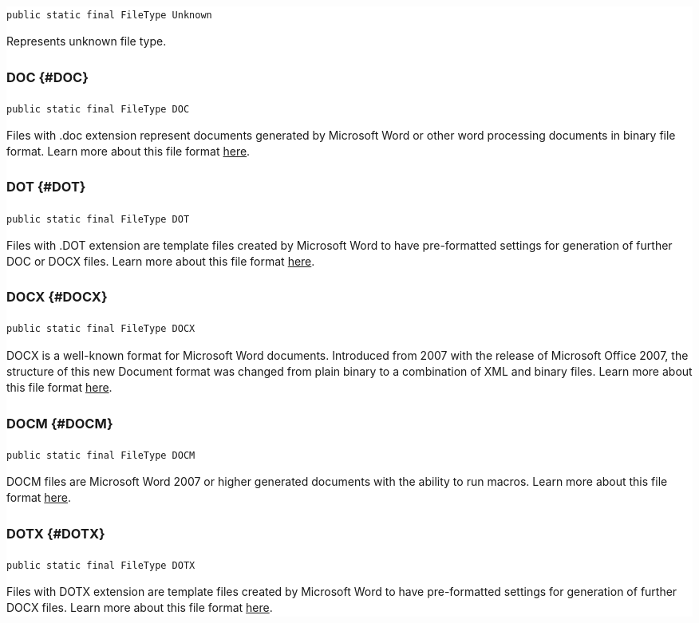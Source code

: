 ```
public static final FileType Unknown
```


Represents unknown file type.

### DOC {#DOC}
```
public static final FileType DOC
```


Files with .doc extension represent documents generated by Microsoft Word or other word processing documents in binary file format. Learn more about this file format [here][].


[here]: https://wiki.fileformat.com/word-processing/doc/

### DOT {#DOT}
```
public static final FileType DOT
```


Files with .DOT extension are template files created by Microsoft Word to have pre-formatted settings for generation of further DOC or DOCX files. Learn more about this file format [here][].


[here]: https://wiki.fileformat.com/word-processing/dot/

### DOCX {#DOCX}
```
public static final FileType DOCX
```


DOCX is a well-known format for Microsoft Word documents. Introduced from 2007 with the release of Microsoft Office 2007, the structure of this new Document format was changed from plain binary to a combination of XML and binary files. Learn more about this file format [here][].


[here]: https://wiki.fileformat.com/word-processing/docx/

### DOCM {#DOCM}
```
public static final FileType DOCM
```


DOCM files are Microsoft Word 2007 or higher generated documents with the ability to run macros. Learn more about this file format [here][].


[here]: https://wiki.fileformat.com/word-processing/docm/

### DOTX {#DOTX}
```
public static final FileType DOTX
```


Files with DOTX extension are template files created by Microsoft Word to have pre-formatted settings for generation of further DOCX files. Learn more about this file format [here][].



[Supported File Formats]: https://docs.groupdocs.com/display/parserjava/Supported+Document+Formats
[Get supported file formats]: https://docs.groupdocs.com/display/parserjava/Get+supported+file+formats
[Get document info]: https://docs.groupdocs.com/display/parserjava/Get+document+info
[here]: https://wiki.fileformat.com/word-processing/dotx/
[here]: https://wiki.fileformat.com/word-processing/dotm/
[here]: https://wiki.fileformat.com/word-processing/txt/
[here]: https://wiki.fileformat.com/word-processing/txt/
[here]: https://wiki.fileformat.com/word-processing/odt/
[here]: https://wiki.fileformat.com/word-processing/ott/
[here]: https://wiki.fileformat.com/word-processing/rtf/
[here]: https://wiki.fileformat.com/view/pdf/
[here]: https://wiki.fileformat.com/web/htm/
[here]: https://wiki.fileformat.com/web/html/
[here]: https://wiki.fileformat.com/web/xhtml/
[here]: https://wiki.fileformat.com/web/mhtml/
[here]: https://wiki.fileformat.com/web/mhtml/
[here]: https://wiki.fileformat.com/web/xml/
[here]: https://wiki.fileformat.com/word-processing/md/
[here]: https://wiki.fileformat.com/ebook/fb2/
[here]: https://wiki.fileformat.com/web/chm/
[here]: https://wiki.fileformat.com/ebook/epub/
[here]: https://wiki.fileformat.com/specification/spreadsheet/xls/
[here]: https://wiki.fileformat.com/specification/spreadsheet/xlsx/
[here]: https://wiki.fileformat.com/specification/spreadsheet/xlsm/
[here]: https://wiki.fileformat.com/specification/spreadsheet/xlsb/
[here]: https://wiki.fileformat.com/specification/spreadsheet/xlt/
[here]: https://wiki.fileformat.com/specification/spreadsheet/xltx/
[here]: https://wiki.fileformat.com/specification/spreadsheet/xltm/
[here]: https://wiki.fileformat.com/spreadsheet/csv/
[here]: https://wiki.fileformat.com/spreadsheet/tsv/
[here]: https://wiki.fileformat.com/spreadsheet/ods/
[here]: https://wiki.fileformat.com/presentation/ppt/
[here]: https://wiki.fileformat.com/presentation/pptx/
[here]: https://wiki.fileformat.com/presentation/pps/
[here]: https://wiki.fileformat.com/presentation/ppsx/
[here]: https://wiki.fileformat.com/presentation/odp/
[here]: https://wiki.fileformat.com/presentation/pot/
[here]: https://wiki.fileformat.com/presentation/pptm/
[here]: https://wiki.fileformat.com/presentation/potx/
[here]: https://wiki.fileformat.com/presentation/potm/
[here]: https://wiki.fileformat.com/presentation/ppsm/
[here]: https://wiki.fileformat.com/presentation/otp/
[here]: https://wiki.fileformat.com/email/msg/
[here]: https://wiki.fileformat.com/email/eml/
[here]: https://wiki.fileformat.com/email/emlx/
[here]: https://wiki.fileformat.com/email/pst/
[here]: https://wiki.fileformat.com/email/ost/
[here]: https://wiki.fileformat.com/note-taking/one/
[here]: https://wiki.fileformat.com/compression/zip/
[here]: https://wiki.fileformat.com/image/tiff/
[here]: https://wiki.fileformat.com/image/tiff/
[here]: https://wiki.fileformat.com/image/jpeg/
[here]: https://wiki.fileformat.com/image/jpeg/
[here]: https://wiki.fileformat.com/image/png/
[here]: https://wiki.fileformat.com/image/gif/
[here]: https://wiki.fileformat.com/image/bmp/
[here]: https://wiki.fileformat.com/image/ico/
[here]: https://wiki.fileformat.com/image/jp2/
[here]: https://wiki.fileformat.com/image/jp2/
[here]: https://wiki.fileformat.com/image/jp2/
[here]: https://wiki.fileformat.com/image/jp2/
[here]: https://wiki.fileformat.com/image/jp2/
[here]: https://wiki.fileformat.com/image/jp2/
[here]: https://wiki.fileformat.com/image/jp2/
[here]: https://wiki.fileformat.com/image/dib/
[here]: https://wiki.fileformat.com/image/wmf/
[here]: https://wiki.fileformat.com/image/emf/
[here]: https://wiki.fileformat.com/image/webp/
[here]: https://wiki.fileformat.com/image/djvu/
[here]: https://wiki.fileformat.com/page-description-language/cgm/
[here]: https://wiki.fileformat.com/page-description-language/pcl/
[here]: https://wiki.fileformat.com/image/psd/
[here]: https://wiki.fileformat.com/image/dcm/
[here]: https://wiki.fileformat.com/page-description-language/ps/
[here]: https://wiki.fileformat.com/page-description-language/eps/
[here]: https://wiki.fileformat.com/image/odg/
[here]: https://wiki.fileformat.com/page-description-language/svg/